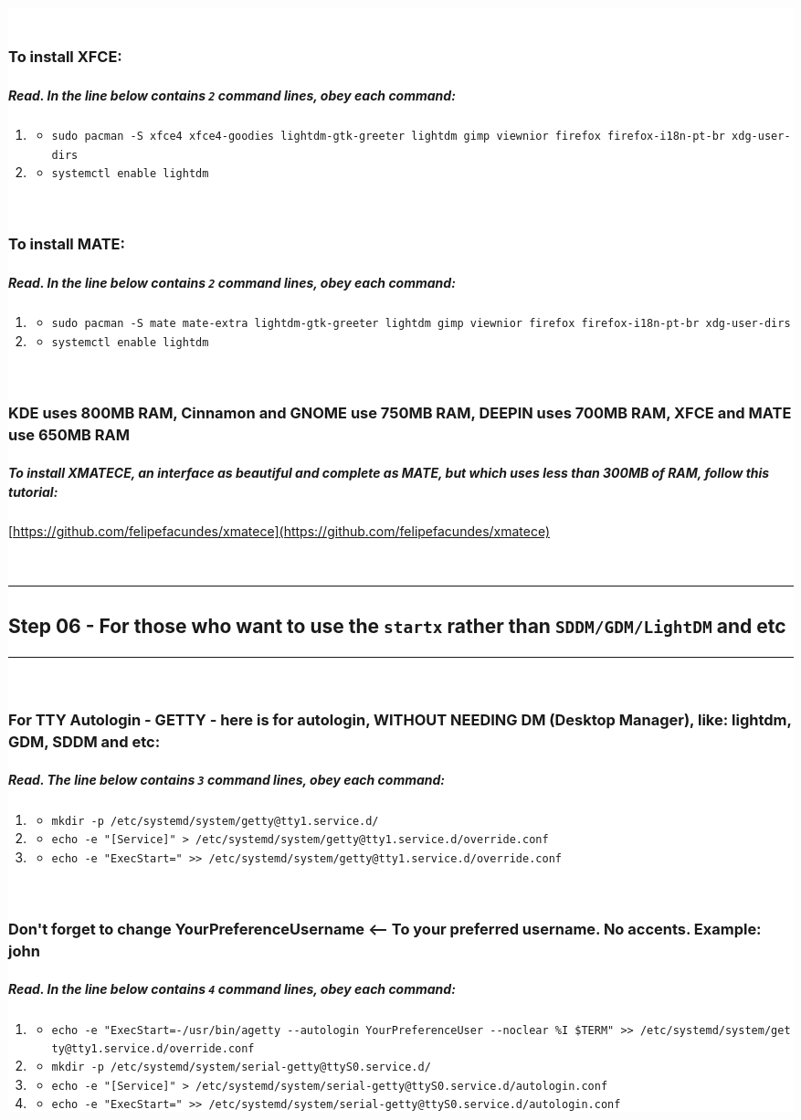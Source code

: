 <br>

### To install XFCE: 
##### Read. In the line below contains `2` command lines, obey each command: 

1. - `sudo pacman -S xfce4 xfce4-goodies lightdm-gtk-greeter lightdm gimp viewnior firefox firefox-i18n-pt-br xdg-user-dirs`
2. - `systemctl enable lightdm`

<br>

### To install MATE: 
##### Read. In the line below contains `2` command lines, obey each command: 
1. - `sudo pacman -S mate mate-extra lightdm-gtk-greeter lightdm gimp viewnior firefox firefox-i18n-pt-br xdg-user-dirs`
2. - `systemctl enable lightdm`

<br>

### KDE uses 800MB RAM, Cinnamon and GNOME use 750MB RAM, DEEPIN uses 700MB RAM, XFCE and MATE use 650MB RAM 
##### To install XMATECE, an interface as beautiful and complete as MATE, but which uses less than 300MB of RAM, follow this tutorial: 

[https://github.com/felipefacundes/xmatece](https://github.com/felipefacundes/xmatece)

<br>

---
## Step 06 - For those who want to use the `startx` rather than `SDDM/GDM/LightDM` and etc 
---
<br>

### For TTY Autologin - GETTY - here is for autologin, WITHOUT NEEDING DM (Desktop Manager), like: lightdm, GDM, SDDM and etc: 
##### Read. The line below contains `3` command lines, obey each command: 
1. - `mkdir -p /etc/systemd/system/getty@tty1.service.d/`
2. - `echo -e "[Service]" > /etc/systemd/system/getty@tty1.service.d/override.conf`
3. - `echo -e "ExecStart=" >> /etc/systemd/system/getty@tty1.service.d/override.conf`

<br>

### Don't forget to change YourPreferenceUsername <-- To your preferred username. No accents. Example: john
##### Read. In the line below contains `4` command lines, obey each command: 
1. - `echo -e "ExecStart=-/usr/bin/agetty --autologin YourPreferenceUser --noclear %I $TERM" >> /etc/systemd/system/getty@tty1.service.d/override.conf`
2. - `mkdir -p /etc/systemd/system/serial-getty@ttyS0.service.d/`
3. - `echo -e "[Service]" > /etc/systemd/system/serial-getty@ttyS0.service.d/autologin.conf`
4. - `echo -e "ExecStart=" >> /etc/systemd/system/serial-getty@ttyS0.service.d/autologin.conf`
